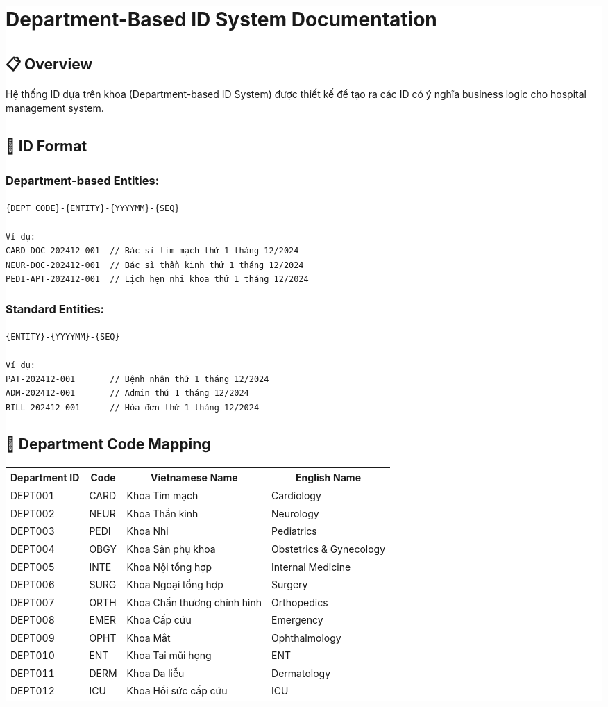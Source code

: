 # Department-Based ID System Documentation

## 📋 Overview

Hệ thống ID dựa trên khoa (Department-based ID System) được thiết kế để tạo ra các ID có ý nghĩa business logic cho hospital management system.

## 🎯 ID Format

### **Department-based Entities:**
```
{DEPT_CODE}-{ENTITY}-{YYYYMM}-{SEQ}

Ví dụ:
CARD-DOC-202412-001  // Bác sĩ tim mạch thứ 1 tháng 12/2024
NEUR-DOC-202412-001  // Bác sĩ thần kinh thứ 1 tháng 12/2024
PEDI-APT-202412-001  // Lịch hẹn nhi khoa thứ 1 tháng 12/2024
```

### **Standard Entities:**
```
{ENTITY}-{YYYYMM}-{SEQ}

Ví dụ:
PAT-202412-001       // Bệnh nhân thứ 1 tháng 12/2024
ADM-202412-001       // Admin thứ 1 tháng 12/2024
BILL-202412-001      // Hóa đơn thứ 1 tháng 12/2024
```

## 🏥 Department Code Mapping

| Department ID | Code | Vietnamese Name | English Name |
|---------------|------|-----------------|--------------|
| DEPT001 | CARD | Khoa Tim mạch | Cardiology |
| DEPT002 | NEUR | Khoa Thần kinh | Neurology |
| DEPT003 | PEDI | Khoa Nhi | Pediatrics |
| DEPT004 | OBGY | Khoa Sản phụ khoa | Obstetrics & Gynecology |
| DEPT005 | INTE | Khoa Nội tổng hợp | Internal Medicine |
| DEPT006 | SURG | Khoa Ngoại tổng hợp | Surgery |
| DEPT007 | ORTH | Khoa Chấn thương chỉnh hình | Orthopedics |
| DEPT008 | EMER | Khoa Cấp cứu | Emergency |
| DEPT009 | OPHT | Khoa Mắt | Ophthalmology |
| DEPT010 | ENT | Khoa Tai mũi họng | ENT |
| DEPT011 | DERM | Khoa Da liễu | Dermatology |
| DEPT012 | ICU | Khoa Hồi sức cấp cứu | ICU |
